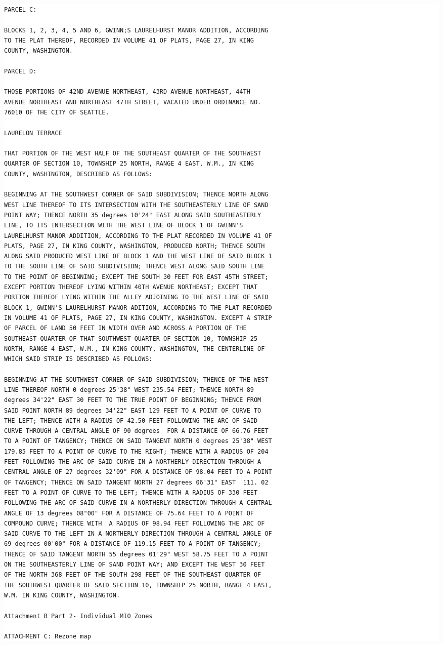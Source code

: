     PARCEL C:  
  
    BLOCKS 1, 2, 3, 4, 5 AND 6, GWINN;S LAURELHURST MANOR ADDITION, ACCORDING  
    TO THE PLAT THEREOF, RECORDED IN VOLUME 41 OF PLATS, PAGE 27, IN KING  
    COUNTY, WASHINGTON.  
  
    PARCEL D:  
  
    THOSE PORTIONS OF 42ND AVENUE NORTHEAST, 43RD AVENUE NORTHEAST, 44TH  
    AVENUE NORTHEAST AND NORTHEAST 47TH STREET, VACATED UNDER ORDINANCE NO.  
    76010 OF THE CITY OF SEATTLE.  
  
    LAURELON TERRACE  
  
    THAT PORTION OF THE WEST HALF OF THE SOUTHEAST QUARTER OF THE SOUTHWEST  
    QUARTER OF SECTION 10, TOWNSHIP 25 NORTH, RANGE 4 EAST, W.M., IN KING  
    COUNTY, WASHINGTON, DESCRIBED AS FOLLOWS:  
  
    BEGINNING AT THE SOUTHWEST CORNER OF SAID SUBDIVISION; THENCE NORTH ALONG  
    WEST LINE THEREOF TO ITS INTERSECTION WITH THE SOUTHEASTERLY LINE OF SAND  
    POINT WAY; THENCE NORTH 35 degrees 10'24" EAST ALONG SAID SOUTHEASTERLY  
    LINE, TO ITS INTERSECTION WITH THE WEST LINE OF BLOCK 1 OF GWINN'S  
    LAURELHURST MANOR ADDITION, ACCORDING TO THE PLAT RECORDED IN VOLUME 41 OF  
    PLATS, PAGE 27, IN KING COUNTY, WASHINGTON, PRODUCED NORTH; THENCE SOUTH  
    ALONG SAID PRODUCED WEST LINE OF BLOCK 1 AND THE WEST LINE OF SAID BLOCK 1  
    TO THE SOUTH LINE OF SAID SUBDIVISION; THENCE WEST ALONG SAID SOUTH LINE  
    TO THE POINT OF BEGINNING; EXCEPT THE SOUTH 30 FEET FOR EAST 45TH STREET;  
    EXCEPT PORTION THEREOF LYING WITHIN 40TH AVENUE NORTHEAST; EXCEPT THAT  
    PORTION THEREOF LYING WITHIN THE ALLEY ADJOINING TO THE WEST LINE OF SAID  
    BLOCK 1, GWINN'S LAURELHURST MANOR ADITION, ACCORDING TO THE PLAT RECORDED  
    IN VOLUME 41 OF PLATS, PAGE 27, IN KING COUNTY, WASHINGTON. EXCEPT A STRIP  
    OF PARCEL OF LAND 50 FEET IN WIDTH OVER AND ACROSS A PORTION OF THE  
    SOUTHEAST QUARTER OF THAT SOUTHWEST QUARTER OF SECTION 10, TOWNSHIP 25  
    NORTH, RANGE 4 EAST, W.M., IN KING COUNTY, WASHINGTON, THE CENTERLINE OF  
    WHICH SAID STRIP IS DESCRIBED AS FOLLOWS:  
  
    BEGINNING AT THE SOUTHWEST CORNER OF SAID SUBDIVISION; THENCE OF THE WEST  
    LINE THEREOF NORTH 0 degrees 25'38" WEST 235.54 FEET; THENCE NORTH 89  
    degrees 34'22" EAST 30 FEET TO THE TRUE POINT OF BEGINNING; THENCE FROM  
    SAID POINT NORTH 89 degrees 34'22" EAST 129 FEET TO A POINT OF CURVE TO  
    THE LEFT; THENCE WITH A RADIUS OF 42.50 FEET FOLLOWING THE ARC OF SAID  
    CURVE THROUGH A CENTRAL ANGLE OF 90 degrees  FOR A DISTANCE OF 66.76 FEET  
    TO A POINT OF TANGENCY; THENCE ON SAID TANGENT NORTH 0 degrees 25'38" WEST  
    179.85 FEET TO A POINT OF CURVE TO THE RIGHT; THENCE WITH A RADIUS OF 204  
    FEET FOLLOWING THE ARC OF SAID CURVE IN A NORTHERLY DIRECTION THROUGH A  
    CENTRAL ANGLE OF 27 degrees 32'09" FOR A DISTANCE OF 98.04 FEET TO A POINT  
    OF TANGENCY; THENCE ON SAID TANGENT NORTH 27 degrees 06'31" EAST  111. 02  
    FEET TO A POINT OF CURVE TO THE LEFT; THENCE WITH A RADIUS OF 330 FEET  
    FOLLOWING THE ARC OF SAID CURVE IN A NORTHERLY DIRECTION THROUGH A CENTRAL  
    ANGLE OF 13 degrees 08"00" FOR A DISTANCE OF 75.64 FEET TO A POINT OF  
    COMPOUND CURVE; THENCE WITH  A RADIUS OF 98.94 FEET FOLLOWING THE ARC OF  
    SAID CURVE TO THE LEFT IN A NORTHERLY DIRECTION THROUGH A CENTRAL ANGLE OF  
    69 degrees 00'00" FOR A DISTANCE OF 119.15 FEET TO A POINT OF TANGENCY;  
    THENCE OF SAID TANGENT NORTH 55 degrees 01'29" WEST 58.75 FEET TO A POINT  
    ON THE SOUTHEASTERLY LINE OF SAND POINT WAY; AND EXCEPT THE WEST 30 FEET  
    OF THE NORTH 368 FEET OF THE SOUTH 298 FEET OF THE SOUTHEAST QUARTER OF  
    THE SOUTHWEST QUARTER OF SAID SECTION 10, TOWNSHIP 25 NORTH, RANGE 4 EAST,  
    W.M. IN KING COUNTY, WASHINGTON.  
  
    Attachment B Part 2- Individual MIO Zones  
  
    ATTACHMENT C: Rezone map  
